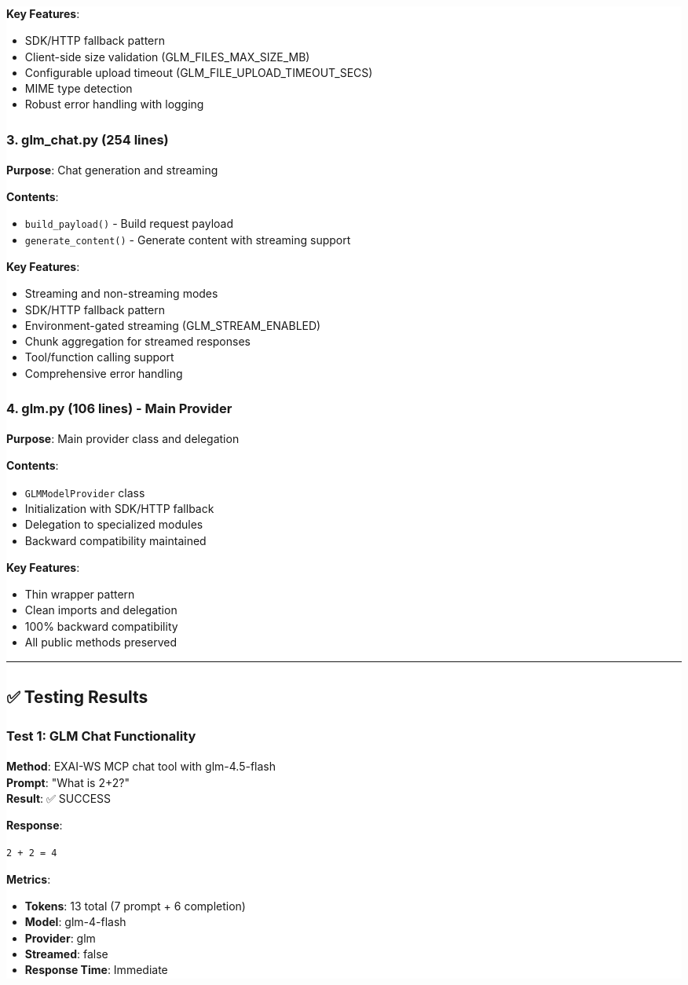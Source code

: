 **Key Features**:
- SDK/HTTP fallback pattern
- Client-side size validation (GLM_FILES_MAX_SIZE_MB)
- Configurable upload timeout (GLM_FILE_UPLOAD_TIMEOUT_SECS)
- MIME type detection
- Robust error handling with logging

### 3. glm_chat.py (254 lines)
**Purpose**: Chat generation and streaming

**Contents**:
- `build_payload()` - Build request payload
- `generate_content()` - Generate content with streaming support

**Key Features**:
- Streaming and non-streaming modes
- SDK/HTTP fallback pattern
- Environment-gated streaming (GLM_STREAM_ENABLED)
- Chunk aggregation for streamed responses
- Tool/function calling support
- Comprehensive error handling

### 4. glm.py (106 lines) - Main Provider
**Purpose**: Main provider class and delegation

**Contents**:
- `GLMModelProvider` class
- Initialization with SDK/HTTP fallback
- Delegation to specialized modules
- Backward compatibility maintained

**Key Features**:
- Thin wrapper pattern
- Clean imports and delegation
- 100% backward compatibility
- All public methods preserved

---

## ✅ Testing Results

### Test 1: GLM Chat Functionality
**Method**: EXAI-WS MCP chat tool with glm-4.5-flash  
**Prompt**: "What is 2+2?"  
**Result**: ✅ SUCCESS

**Response**:
```
2 + 2 = 4
```

**Metrics**:
- **Tokens**: 13 total (7 prompt + 6 completion)
- **Model**: glm-4-flash
- **Provider**: glm
- **Streamed**: false
- **Response Time**: Immediate
